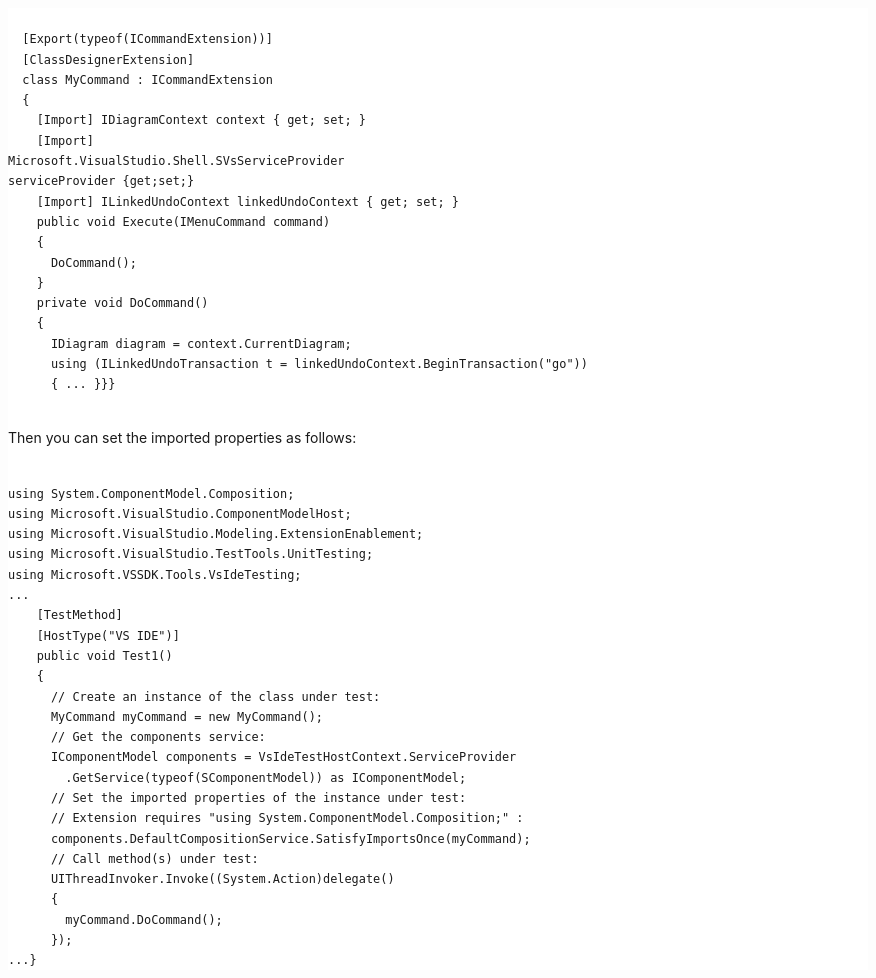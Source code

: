 ```  
  
  [Export(typeof(ICommandExtension))]  
  [ClassDesignerExtension]  
  class MyCommand : ICommandExtension  
  {  
    [Import] IDiagramContext context { get; set; }  
    [Import]   
Microsoft.VisualStudio.Shell.SVsServiceProvider  
serviceProvider {get;set;}  
    [Import] ILinkedUndoContext linkedUndoContext { get; set; }  
    public void Execute(IMenuCommand command)  
    {  
      DoCommand();  
    }  
    private void DoCommand()  
    {  
      IDiagram diagram = context.CurrentDiagram;  
      using (ILinkedUndoTransaction t = linkedUndoContext.BeginTransaction("go"))  
      { ... }}}  
  
```  
  
 Then you can set the imported properties as follows:  
  
```  
  
using System.ComponentModel.Composition;  
using Microsoft.VisualStudio.ComponentModelHost;   
using Microsoft.VisualStudio.Modeling.ExtensionEnablement;  
using Microsoft.VisualStudio.TestTools.UnitTesting;  
using Microsoft.VSSDK.Tools.VsIdeTesting;  
...  
    [TestMethod]   
    [HostType("VS IDE")]  
    public void Test1()  
    {  
      // Create an instance of the class under test:  
      MyCommand myCommand = new MyCommand();  
      // Get the components service:  
      IComponentModel components = VsIdeTestHostContext.ServiceProvider  
        .GetService(typeof(SComponentModel)) as IComponentModel;  
      // Set the imported properties of the instance under test:  
      // Extension requires "using System.ComponentModel.Composition;" :  
      components.DefaultCompositionService.SatisfyImportsOnce(myCommand);  
      // Call method(s) under test:  
      UIThreadInvoker.Invoke((System.Action)delegate()  
      {  
        myCommand.DoCommand();  
      });  
...}  
```  
  